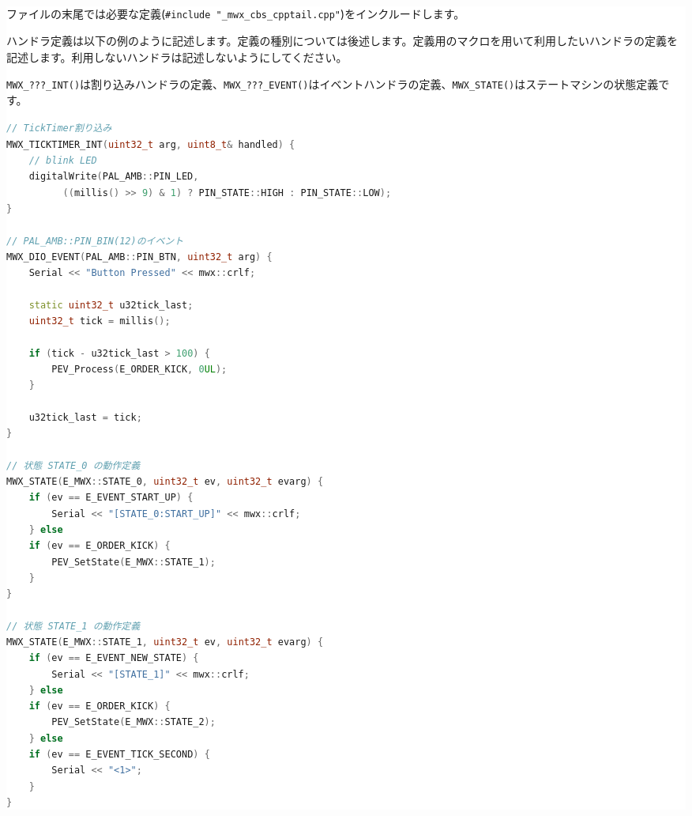 ファイルの末尾では必要な定義(`#include "_mwx_cbs_cpptail.cpp"`)をインクルードします。



ハンドラ定義は以下の例のように記述します。定義の種別については後述します。定義用のマクロを用いて利用したいハンドラの定義を記述します。利用しないハンドラは記述しないようにしてください。

`MWX_???_INT()`は割り込みハンドラの定義、`MWX_???_EVENT()`はイベントハンドラの定義、`MWX_STATE()`はステートマシンの状態定義です。

```cpp
// TickTimer割り込み
MWX_TICKTIMER_INT(uint32_t arg, uint8_t& handled) {
	// blink LED
	digitalWrite(PAL_AMB::PIN_LED, 
	      ((millis() >> 9) & 1) ? PIN_STATE::HIGH : PIN_STATE::LOW);
}

// PAL_AMB::PIN_BIN(12)のイベント
MWX_DIO_EVENT(PAL_AMB::PIN_BTN, uint32_t arg) {
	Serial << "Button Pressed" << mwx::crlf;
	
	static uint32_t u32tick_last;
	uint32_t tick = millis();

	if (tick - u32tick_last > 100) {
		PEV_Process(E_ORDER_KICK, 0UL);
	}

	u32tick_last = tick;
}

// 状態 STATE_0 の動作定義
MWX_STATE(E_MWX::STATE_0, uint32_t ev, uint32_t evarg) {
	if (ev == E_EVENT_START_UP) {
		Serial << "[STATE_0:START_UP]" << mwx::crlf;	
	} else
	if (ev == E_ORDER_KICK) {
		PEV_SetState(E_MWX::STATE_1);
	}
}

// 状態 STATE_1 の動作定義	
MWX_STATE(E_MWX::STATE_1, uint32_t ev, uint32_t evarg) {
	if (ev == E_EVENT_NEW_STATE) {
		Serial << "[STATE_1]" << mwx::crlf;	
	} else
	if (ev == E_ORDER_KICK) {
		PEV_SetState(E_MWX::STATE_2);
	} else
	if (ev == E_EVENT_TICK_SECOND) {
		Serial << "<1>";
	}	
}
```
